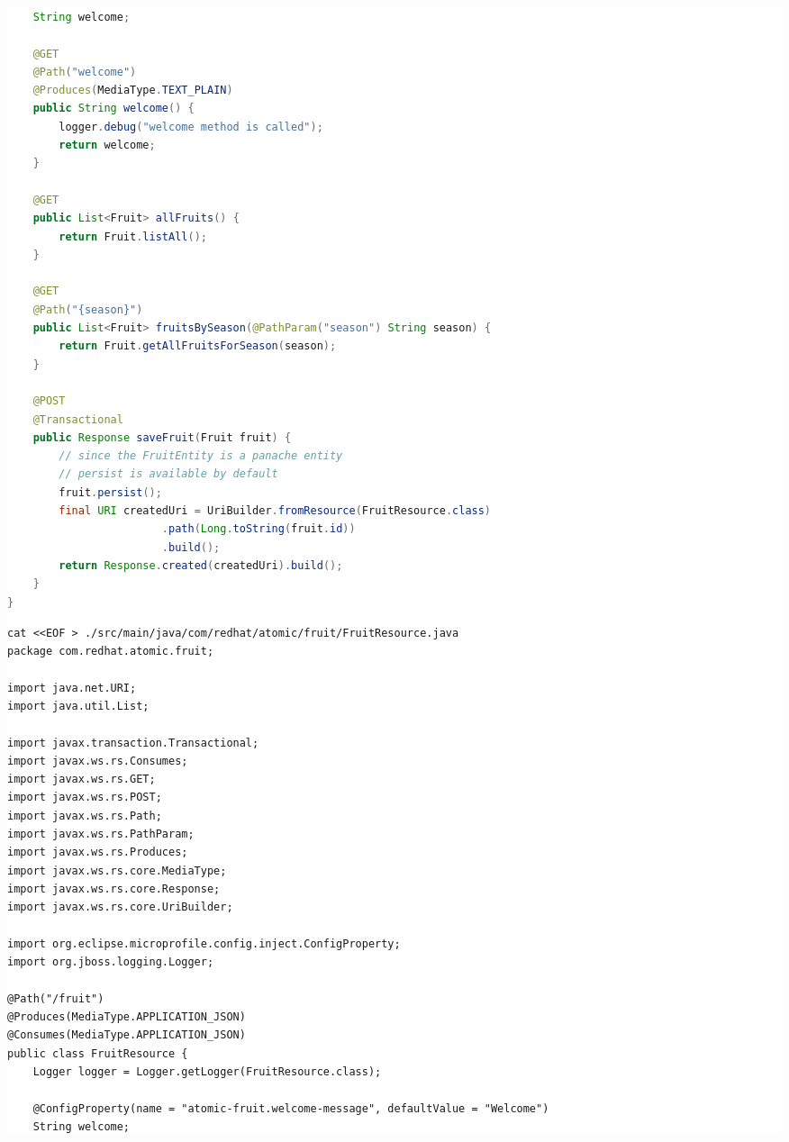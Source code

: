 ```java
    String welcome;
    
    @GET
    @Path("welcome")
    @Produces(MediaType.TEXT_PLAIN)
    public String welcome() {
        logger.debug("welcome method is called");
        return welcome;
    }
    
    @GET
    public List<Fruit> allFruits() {
        return Fruit.listAll(); 
    }

    @GET
    @Path("{season}")
    public List<Fruit> fruitsBySeason(@PathParam("season") String season) {
        return Fruit.getAllFruitsForSeason(season);
    }

    @POST
    @Transactional
    public Response saveFruit(Fruit fruit) {
        // since the FruitEntity is a panache entity
        // persist is available by default
        fruit.persist();
        final URI createdUri = UriBuilder.fromResource(FruitResource.class)
                        .path(Long.toString(fruit.id))
                        .build();
        return Response.created(createdUri).build();
    }
}
```

```execute-2
cat <<EOF > ./src/main/java/com/redhat/atomic/fruit/FruitResource.java
package com.redhat.atomic.fruit;

import java.net.URI;
import java.util.List;

import javax.transaction.Transactional;
import javax.ws.rs.Consumes;
import javax.ws.rs.GET;
import javax.ws.rs.POST;
import javax.ws.rs.Path;
import javax.ws.rs.PathParam;
import javax.ws.rs.Produces;
import javax.ws.rs.core.MediaType;
import javax.ws.rs.core.Response;
import javax.ws.rs.core.UriBuilder;

import org.eclipse.microprofile.config.inject.ConfigProperty;
import org.jboss.logging.Logger;

@Path("/fruit")
@Produces(MediaType.APPLICATION_JSON)
@Consumes(MediaType.APPLICATION_JSON)
public class FruitResource {
    Logger logger = Logger.getLogger(FruitResource.class);

    @ConfigProperty(name = "atomic-fruit.welcome-message", defaultValue = "Welcome")
    String welcome;
```